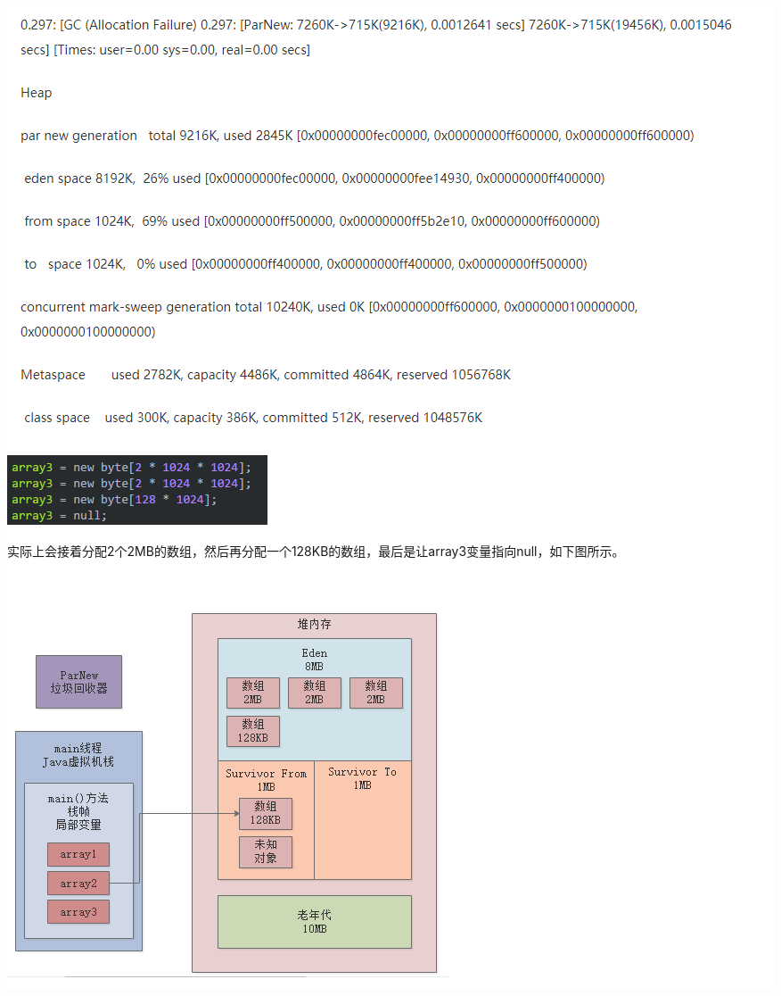 ![image-20210421165025548](JVM原理及优化.assets/image-20210421165025548.png)

![image-20210421170131162](JVM原理及优化.assets/image-20210421170131162.png)

实际上会接着分配2个2MB的数组，然后再分配一个128KB的数组，最后是让array3变量指向null，如下图所示。

![image-20210421170051179](JVM原理及优化.assets/image-20210421170051179.png)
